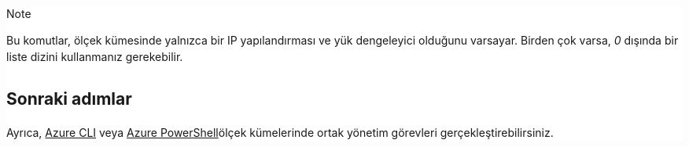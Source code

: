 >[!NOTE]
> Bu komutlar, ölçek kümesinde yalnızca bir IP yapılandırması ve yük dengeleyici olduğunu varsayar. Birden çok varsa, *0* dışında bir liste dizini kullanmanız gerekebilir.


## <a name="next-steps"></a>Sonraki adımlar
Ayrıca, [Azure CLI](virtual-machine-scale-sets-manage-cli.md) veya [Azure PowerShell](virtual-machine-scale-sets-manage-powershell.md)ölçek kümelerinde ortak yönetim görevleri gerçekleştirebilirsiniz.